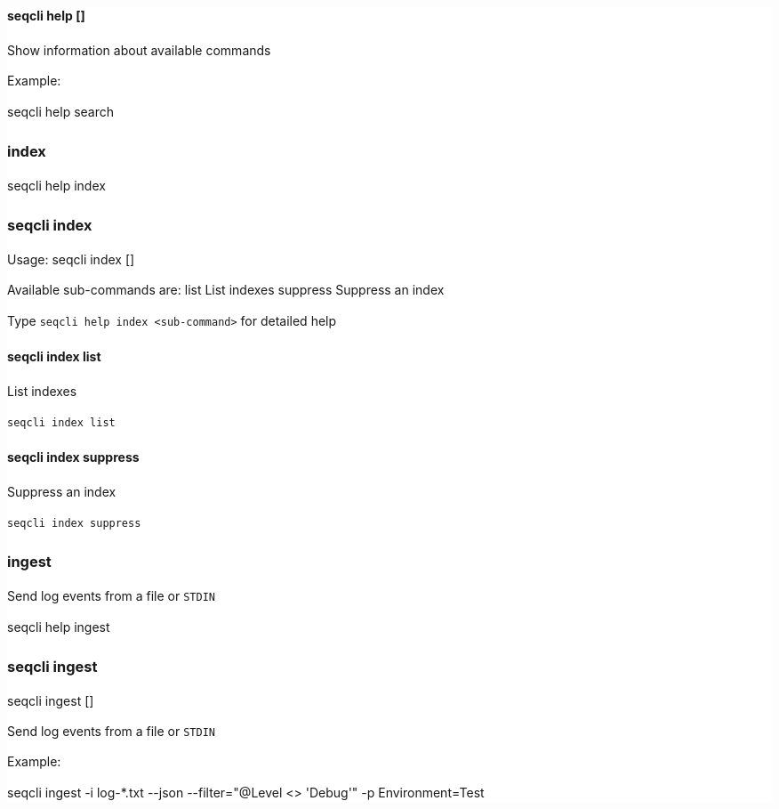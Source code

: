 
#### seqcli help [<args>]

Show information about available commands

Example:

  seqcli help search



### index

<sub-command>

  seqcli help index


### seqcli index <sub-command>

Usage: seqcli index <sub-command> [<args>]




Available sub-commands are:
  list        List indexes
  suppress    Suppress an index

Type `seqcli help index <sub-command>` for detailed help


#### seqcli index list

List indexes

    seqcli index list

#### seqcli index suppress


Suppress an index

    seqcli index suppress


### ingest

Send log events from a file or `STDIN`

  seqcli help ingest


### seqcli ingest

seqcli ingest [<args>]

Send log events from a file or `STDIN`

Example:

  seqcli ingest -i log-*.txt --json --filter="@Level <> 'Debug'" -p Environment=Test
